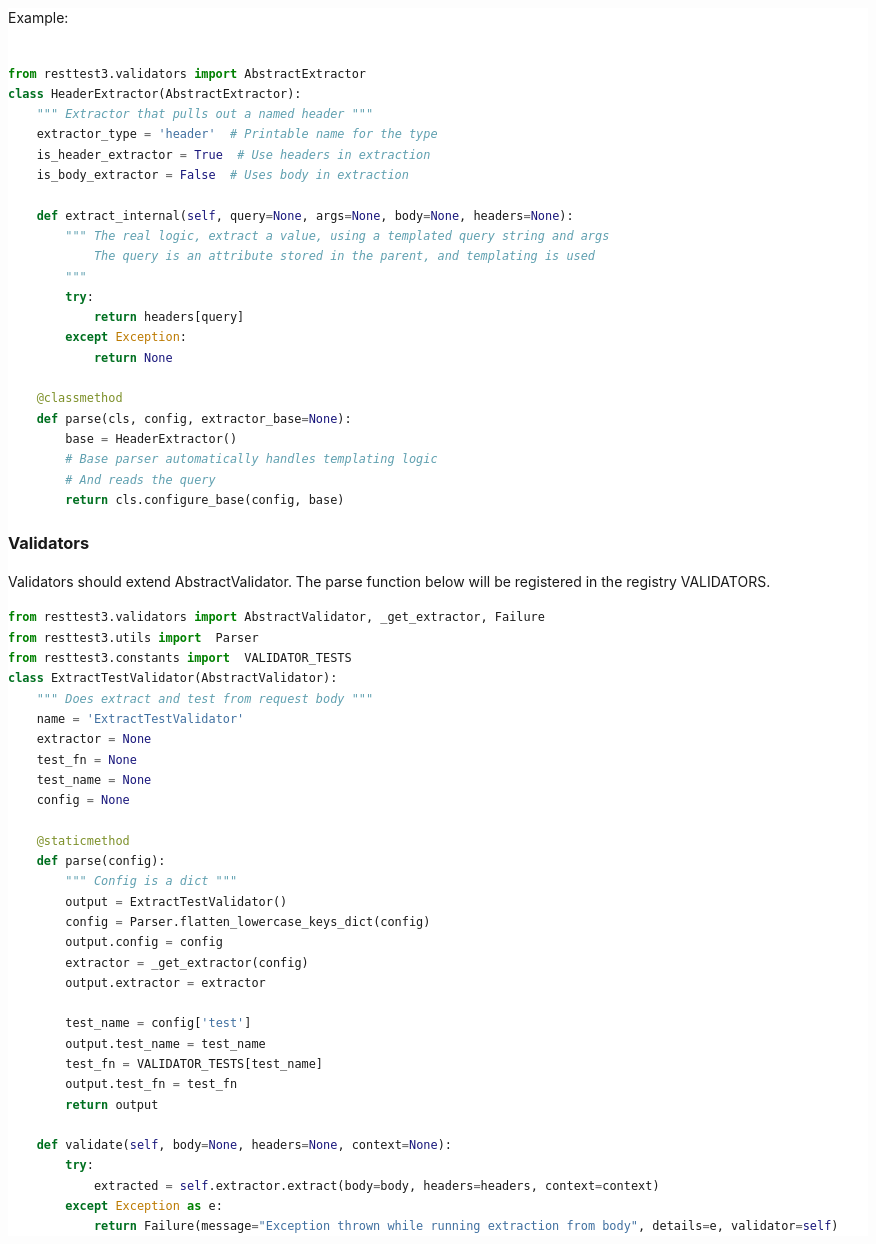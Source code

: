 Example:
```python

from resttest3.validators import AbstractExtractor
class HeaderExtractor(AbstractExtractor):
    """ Extractor that pulls out a named header """
    extractor_type = 'header'  # Printable name for the type
    is_header_extractor = True  # Use headers in extraction
    is_body_extractor = False  # Uses body in extraction

    def extract_internal(self, query=None, args=None, body=None, headers=None):
        """ The real logic, extract a value, using a templated query string and args
            The query is an attribute stored in the parent, and templating is used
        """
        try:
            return headers[query]
        except Exception:
            return None

    @classmethod
    def parse(cls, config, extractor_base=None):
        base = HeaderExtractor()
        # Base parser automatically handles templating logic
        # And reads the query
        return cls.configure_base(config, base)
```

### Validators 
Validators should extend AbstractValidator. 
The parse function below will be registered in the registry VALIDATORS. 

```python
from resttest3.validators import AbstractValidator, _get_extractor, Failure
from resttest3.utils import  Parser
from resttest3.constants import  VALIDATOR_TESTS
class ExtractTestValidator(AbstractValidator):
    """ Does extract and test from request body """
    name = 'ExtractTestValidator'
    extractor = None
    test_fn = None
    test_name = None
    config = None

    @staticmethod
    def parse(config):
        """ Config is a dict """
        output = ExtractTestValidator()
        config = Parser.flatten_lowercase_keys_dict(config)
        output.config = config
        extractor = _get_extractor(config)
        output.extractor = extractor

        test_name = config['test']
        output.test_name = test_name
        test_fn = VALIDATOR_TESTS[test_name]
        output.test_fn = test_fn
        return output

    def validate(self, body=None, headers=None, context=None):
        try:
            extracted = self.extractor.extract(body=body, headers=headers, context=context)
        except Exception as e:
            return Failure(message="Exception thrown while running extraction from body", details=e, validator=self)
```